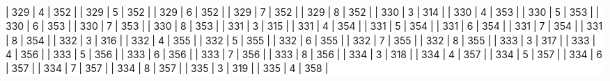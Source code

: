 | 329     | 4             | 352        |
| 329     | 5             | 352        |
| 329     | 6             | 352        |
| 329     | 7             | 352        |
| 329     | 8             | 352        |
| 330     | 3             | 314        |
| 330     | 4             | 353        |
| 330     | 5             | 353        |
| 330     | 6             | 353        |
| 330     | 7             | 353        |
| 330     | 8             | 353        |
| 331     | 3             | 315        |
| 331     | 4             | 354        |
| 331     | 5             | 354        |
| 331     | 6             | 354        |
| 331     | 7             | 354        |
| 331     | 8             | 354        |
| 332     | 3             | 316        |
| 332     | 4             | 355        |
| 332     | 5             | 355        |
| 332     | 6             | 355        |
| 332     | 7             | 355        |
| 332     | 8             | 355        |
| 333     | 3             | 317        |
| 333     | 4             | 356        |
| 333     | 5             | 356        |
| 333     | 6             | 356        |
| 333     | 7             | 356        |
| 333     | 8             | 356        |
| 334     | 3             | 318        |
| 334     | 4             | 357        |
| 334     | 5             | 357        |
| 334     | 6             | 357        |
| 334     | 7             | 357        |
| 334     | 8             | 357        |
| 335     | 3             | 319        |
| 335     | 4             | 358        |